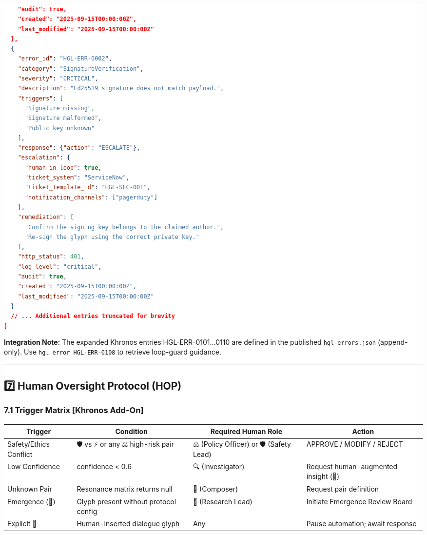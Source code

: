 ```json
    "audit": true,
    "created": "2025-09-15T00:00:00Z",
    "last_modified": "2025-09-15T00:00:00Z"
  },
  {
    "error_id": "HGL-ERR-0002",
    "category": "SignatureVerification",
    "severity": "CRITICAL",
    "description": "Ed25519 signature does not match payload.",
    "triggers": [
      "Signature missing",
      "Signature malformed",
      "Public key unknown"
    ],
    "response": {"action": "ESCALATE"},
    "escalation": {
      "human_in_loop": true,
      "ticket_system": "ServiceNow",
      "ticket_template_id": "HGL-SEC-001",
      "notification_channels": ["pagerduty"]
    },
    "remediation": [
      "Confirm the signing key belongs to the claimed author.",
      "Re-sign the glyph using the correct private key."
    ],
    "http_status": 401,
    "log_level": "critical",
    "audit": true,
    "created": "2025-09-15T00:00:00Z",
    "last_modified": "2025-09-15T00:00:00Z"
  }
  // ... Additional entries truncated for brevity
]
```

**Integration Note:** The expanded Khronos entries HGL-ERR-0101…0110 are defined in the published `hgl-errors.json` (append-only). Use `hgl error HGL-ERR-0108` to retrieve loop-guard guidance.

---

## 7️⃣ Human Oversight Protocol (HOP)

### 7.1 Trigger Matrix [Khronos Add-On]

| Trigger | Condition | Required Human Role | Action |
|---|---|---|---|
| Safety/Ethics Conflict | 🛡️ vs ⚡ or any ⚖️ high-risk pair | ⚖️ (Policy Officer) or 🛡️ (Safety Lead) | APPROVE / MODIFY / REJECT |
| Low Confidence | confidence < 0.6 | 🔍 (Investigator) | Request human-augmented insight (💬) |
| Unknown Pair | Resonance matrix returns null | 🧩 (Composer) | Request pair definition |
| Emergence (🌟) | Glyph present without protocol config | 🧠 (Research Lead) | Initiate Emergence Review Board |
| Explicit 💬 | Human-inserted dialogue glyph | Any | Pause automation; await response |
